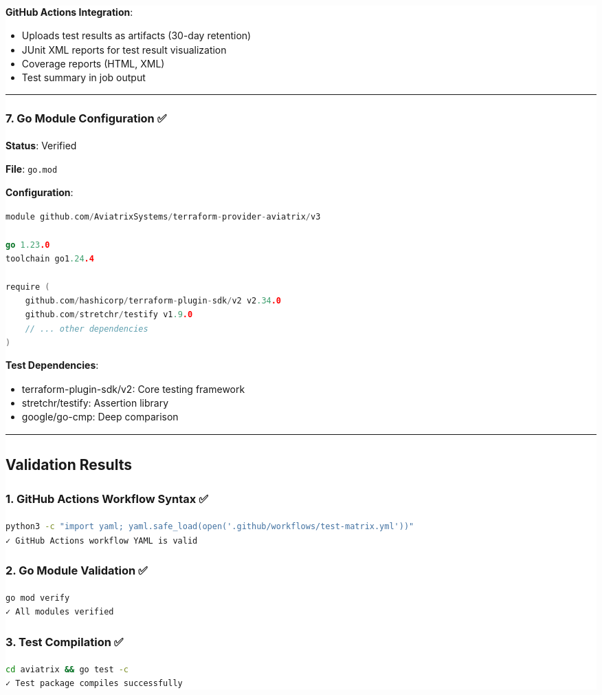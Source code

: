 **GitHub Actions Integration**:
- Uploads test results as artifacts (30-day retention)
- JUnit XML reports for test result visualization
- Coverage reports (HTML, XML)
- Test summary in job output

---

### 7. Go Module Configuration ✅

**Status**: Verified

**File**: `go.mod`

**Configuration**:
```go
module github.com/AviatrixSystems/terraform-provider-aviatrix/v3

go 1.23.0
toolchain go1.24.4

require (
    github.com/hashicorp/terraform-plugin-sdk/v2 v2.34.0
    github.com/stretchr/testify v1.9.0
    // ... other dependencies
)
```

**Test Dependencies**:
- terraform-plugin-sdk/v2: Core testing framework
- stretchr/testify: Assertion library
- google/go-cmp: Deep comparison

---

## Validation Results

### 1. GitHub Actions Workflow Syntax ✅
```bash
python3 -c "import yaml; yaml.safe_load(open('.github/workflows/test-matrix.yml'))"
✓ GitHub Actions workflow YAML is valid
```

### 2. Go Module Validation ✅
```bash
go mod verify
✓ All modules verified
```

### 3. Test Compilation ✅
```bash
cd aviatrix && go test -c
✓ Test package compiles successfully
```
